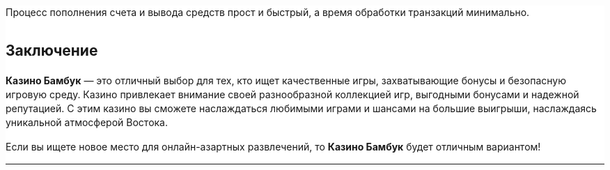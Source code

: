 Процесс пополнения счета и вывода средств прост и быстрый, а время обработки транзакций минимально.

## Заключение

**Казино Бамбук** — это отличный выбор для тех, кто ищет качественные игры, захватывающие бонусы и безопасную игровую среду. Казино привлекает внимание своей разнообразной коллекцией игр, выгодными бонусами и надежной репутацией. С этим казино вы сможете наслаждаться любимыми играми и шансами на большие выигрыши, наслаждаясь уникальной атмосферой Востока.

Если вы ищете новое место для онлайн-азартных развлечений, то **Казино Бамбук** будет отличным вариантом!

---

